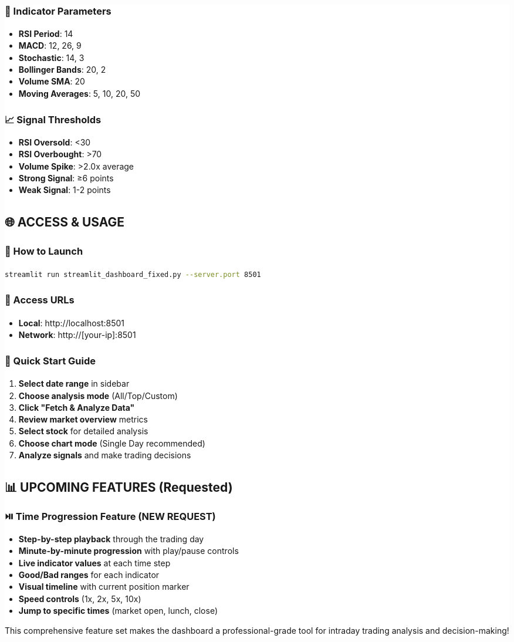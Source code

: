 ### **🎯 Indicator Parameters**
- **RSI Period**: 14
- **MACD**: 12, 26, 9
- **Stochastic**: 14, 3
- **Bollinger Bands**: 20, 2
- **Volume SMA**: 20
- **Moving Averages**: 5, 10, 20, 50

### **📈 Signal Thresholds**
- **RSI Oversold**: <30
- **RSI Overbought**: >70
- **Volume Spike**: >2.0x average
- **Strong Signal**: ≥6 points
- **Weak Signal**: 1-2 points

## 🌐 **ACCESS & USAGE**

### **🚀 How to Launch**
```bash
streamlit run streamlit_dashboard_fixed.py --server.port 8501
```

### **📱 Access URLs**
- **Local**: http://localhost:8501
- **Network**: http://[your-ip]:8501

### **🎯 Quick Start Guide**
1. **Select date range** in sidebar
2. **Choose analysis mode** (All/Top/Custom)
3. **Click "Fetch & Analyze Data"**
4. **Review market overview** metrics
5. **Select stock** for detailed analysis
6. **Choose chart mode** (Single Day recommended)
7. **Analyze signals** and make trading decisions

## 📊 **UPCOMING FEATURES** (Requested)

### **⏯️ Time Progression Feature** (NEW REQUEST)
- **Step-by-step playback** through the trading day
- **Minute-by-minute progression** with play/pause controls
- **Live indicator values** at each time step
- **Good/Bad ranges** for each indicator
- **Visual timeline** with current position marker
- **Speed controls** (1x, 2x, 5x, 10x)
- **Jump to specific times** (market open, lunch, close)

This comprehensive feature set makes the dashboard a professional-grade tool for intraday trading analysis and decision-making! 